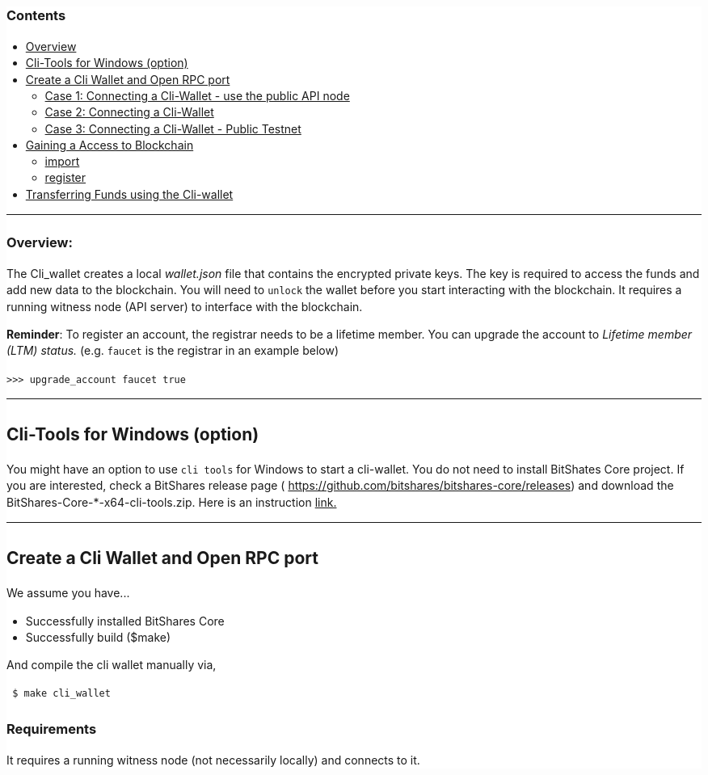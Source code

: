 ### Contents

- [Overview](#overview)
- [Cli-Tools for Windows (option)](#cli-tools-for-windows-option)
- [Create a Cli Wallet and Open RPC port](#create-a-cli-wallet-and-open-rpc-port)
   - [Case 1: Connecting a Cli-Wallet - use the public API node](#case-1-connecting-a-cli-wallet)
   - [Case 2: Connecting a Cli-Wallet](#case-2-connecting-a-cli-wallet)
   - [Case 3: Connecting a Cli-Wallet - Public Testnet](#case-3-connecting-a-cli-wallet-in-public-testnet)
- [Gaining a Access to Blockchain](#gaining-access-to-blockchain)
   - [import](#import)
   - [register](#register)
- [Transferring  Funds using the Cli-wallet](#transferring-funds-using-the-cli-wallet)

******


### Overview:

The Cli_wallet creates a local _wallet.json_ file that contains the encrypted private keys. The key is required to access the funds and add new data to the blockchain. You will need to `unlock` the wallet before you start interacting with the blockchain. It requires a running witness node (API server) to interface with the blockchain.

**Reminder**: To register an account, the registrar needs to be a lifetime member. You can upgrade the account to *Lifetime member (LTM) status.* (e.g. `faucet` is the registrar in an example below)

    >>> upgrade_account faucet true

***

## Cli-Tools for Windows (option)

You might have an option to use `cli tools` for Windows to start a cli-wallet. You do not need to install BitShates Core project. If you are interested, check a BitShares release page ( https://github.com/bitshares/bitshares-core/releases) and download the BitShares-Core-*-x64-cli-tools.zip. Here is an instruction [link.](/developers/1_installation/1-4_windows_cli_tools.md#contents)

****

## Create a Cli Wallet and Open RPC port

We assume you have...
   - Successfully installed BitShares Core
   - Successfully build ($make)

And  compile the cli wallet manually via, 

     $ make cli_wallet 

### Requirements 

It requires a running witness node (not necessarily locally) and connects to it.
